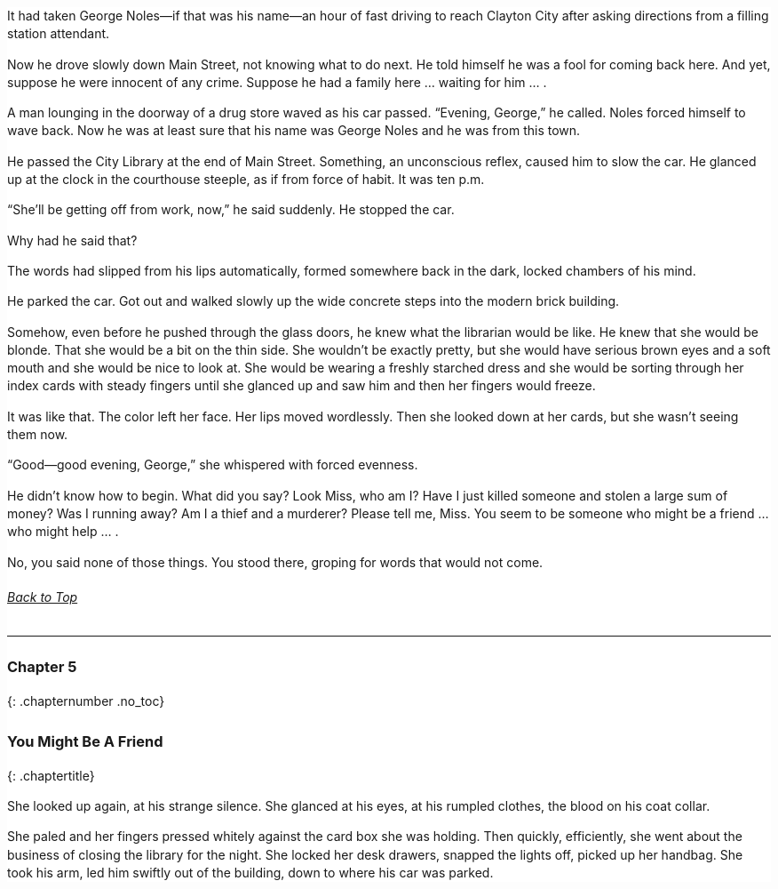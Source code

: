 It had taken George Noles—if that was his name—an hour of fast driving to reach Clayton City after asking directions from a filling station attendant.

Now he drove slowly down Main Street, not knowing what to do next. He told himself he was a fool for coming back here. And yet, suppose he were innocent of any crime. Suppose he had a family here … waiting for him … .

A man lounging in the doorway of a drug store waved as his car passed. “Evening, George,” he called. Noles forced himself to wave back. Now he was at least sure that his name was George Noles and he was from this town.

He passed the City Library at the end of Main Street. Something, an unconscious reflex, caused him to slow the car. He glanced up at the clock in the courthouse steeple, as if from force of habit. It was ten p.m.

“She’ll be getting off from work, now,” he said suddenly. He stopped the car.

Why had he said that?

The words had slipped from his lips automatically, formed somewhere back in the dark, locked chambers of his mind.

He parked the car. Got out and walked slowly up the wide concrete steps into the modern brick building.

Somehow, even before he pushed through the glass doors, he knew what the librarian would be like. He knew that she would be blonde. That she would be a bit on the thin side. She wouldn’t be exactly pretty, but she would have serious brown eyes and a soft mouth and she would be nice to look at. She would be wearing a freshly starched dress and she would be sorting through her index cards with steady fingers until she glanced up and saw him and then her fingers would freeze.

It was like that. The color left her face. Her lips moved wordlessly. Then she looked down at her cards, but she wasn’t seeing them now.

“Good—good evening, George,” she whispered with forced evenness.

He didn’t know how to begin. What did you say? Look Miss, who am I? Have I just killed someone and stolen a large sum of money? Was I running away? Am I a thief and a murderer? Please tell me, Miss. You seem to be someone who might be a friend … who might help … .

No, you said none of those things. You stood there, groping for words that would not come.

<h6 class="btt"><a href="#top">Back to Top</a></h6>
<hr>

### Chapter 5
{: .chapternumber .no_toc}

### You Might Be A Friend
{: .chaptertitle}

She looked up again, at his strange silence. She glanced at his eyes, at his rumpled clothes, the blood on his coat collar.

She paled and her fingers pressed whitely against the card box she was holding. Then quickly, efficiently, she went about the business of closing the library for the night. She locked her desk drawers, snapped the lights off, picked up her handbag. She took his arm, led him swiftly out of the building, down to where his car was parked.
